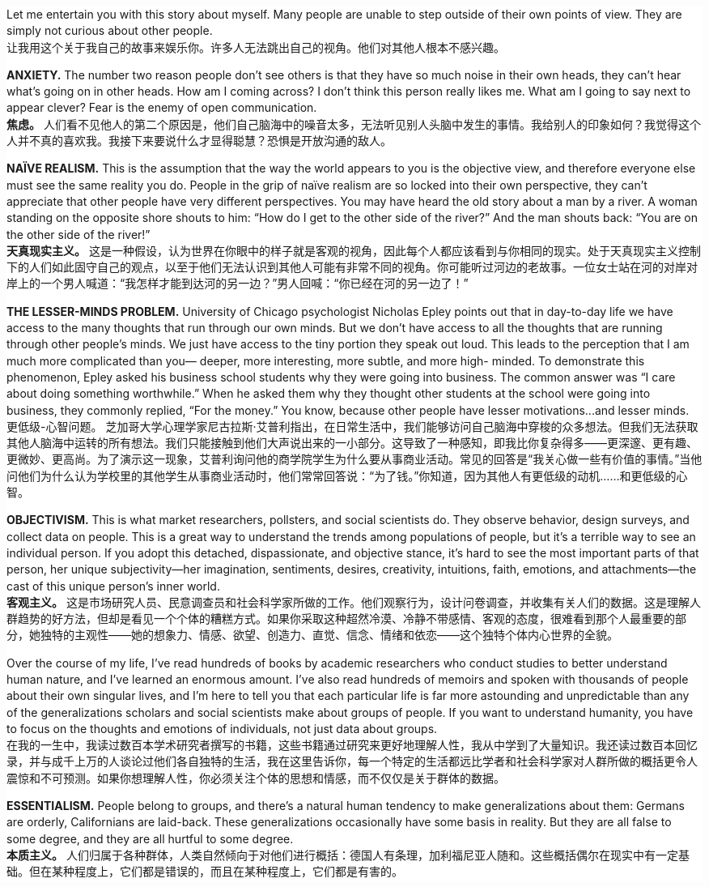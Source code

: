 Let me entertain you with this story about myself. Many people are unable to step outside of their own points of view. They are simply not curious about other people.<br/>
让我用这个关于我自己的故事来娱乐你。许多人无法跳出自己的视角。他们对其他人根本不感兴趣。

**ANXIETY.** The number two reason people don’t see others is that they have so much noise in their own heads, they can’t hear what’s going on in other heads. How am I coming across? I don’t think this person really likes me. What am I going to say next to appear clever? Fear is the enemy of open communication.<br/>
**焦虑。** 人们看不见他人的第二个原因是，他们自己脑海中的噪音太多，无法听见别人头脑中发生的事情。我给别人的印象如何？我觉得这个人并不真的喜欢我。我接下来要说什么才显得聪慧？恐惧是开放沟通的敌人。

**NAÏVE REALISM.** This is the assumption that the way the world appears to you is the objective view, and therefore everyone else must see the same reality you do. People in the grip of naïve realism are so locked into their own perspective, they can’t appreciate that other people have very different perspectives. You may have heard the old story about a man by a river. A woman standing on the opposite shore shouts to him: “How do I get to the other side of the river?” And the man shouts back: “You are on the other side of the river!” <br/>
**天真现实主义。** 这是一种假设，认为世界在你眼中的样子就是客观的视角，因此每个人都应该看到与你相同的现实。处于天真现实主义控制下的人们如此固守自己的观点，以至于他们无法认识到其他人可能有非常不同的视角。你可能听过河边的老故事。一位女士站在河的对岸对岸上的一个男人喊道：“我怎样才能到达河的另一边？”男人回喊：“你已经在河的另一边了！”

**THE LESSER-MINDS PROBLEM.** University of Chicago psychologist Nicholas Epley points out that in day-to-day life we have access to the many thoughts that run through our own minds. But we don’t have access to all the thoughts that are running through other people’s minds. We just have access to the tiny portion they speak out loud. This leads to the perception that I am much more complicated than you— deeper, more interesting, more subtle, and more high- minded. To demonstrate this phenomenon, Epley asked his business school students why they were going into business. The common answer was “I care about doing something worthwhile.” When he asked them why they thought other students at the school were going into business, they commonly replied, “For the money.” You know, because other people have lesser motivations...and lesser minds.<br/>
更低级-心智问题。 芝加哥大学心理学家尼古拉斯·艾普利指出，在日常生活中，我们能够访问自己脑海中穿梭的众多想法。但我们无法获取其他人脑海中运转的所有想法。我们只能接触到他们大声说出来的一小部分。这导致了一种感知，即我比你复杂得多——更深邃、更有趣、更微妙、更高尚。为了演示这一现象，艾普利询问他的商学院学生为什么要从事商业活动。常见的回答是“我关心做一些有价值的事情。”当他问他们为什么认为学校里的其他学生从事商业活动时，他们常常回答说：“为了钱。”你知道，因为其他人有更低级的动机……和更低级的心智。

**OBJECTIVISM.** This is what market researchers, pollsters, and social scientists do. They observe behavior, design surveys, and collect data on people. This is a great way to understand the trends among populations of people, but it’s a terrible way to see an individual person. If you adopt this detached, dispassionate, and objective stance, it’s hard to see the most important parts of that person, her unique subjectivity—her imagination, sentiments, desires, creativity, intuitions, faith, emotions, and attachments—the cast of this unique person’s inner world.<br/>
**客观主义。** 这是市场研究人员、民意调查员和社会科学家所做的工作。他们观察行为，设计问卷调查，并收集有关人们的数据。这是理解人群趋势的好方法，但却是看见一个个体的糟糕方式。如果你采取这种超然冷漠、冷静不带感情、客观的态度，很难看到那个人最重要的部分，她独特的主观性——她的想象力、情感、欲望、创造力、直觉、信念、情绪和依恋——这个独特个体内心世界的全貌。

Over the course of my life, I’ve read hundreds of books by academic researchers who conduct studies to better understand human nature, and I’ve learned an enormous amount. I’ve also read hundreds of memoirs and spoken with thousands of people about their own singular lives, and I’m here to tell you that each particular life is far more astounding and unpredictable than any of the generalizations scholars and social scientists make about groups of people. If you want to understand humanity, you have to focus on the thoughts and emotions of individuals, not just data about groups.<br/>
在我的一生中，我读过数百本学术研究者撰写的书籍，这些书籍通过研究来更好地理解人性，我从中学到了大量知识。我还读过数百本回忆录，并与成千上万的人谈论过他们各自独特的生活，我在这里告诉你，每一个特定的生活都远比学者和社会科学家对人群所做的概括更令人震惊和不可预测。如果你想理解人性，你必须关注个体的思想和情感，而不仅仅是关于群体的数据。

**ESSENTIALISM.** People belong to groups, and there’s a natural human tendency to make generalizations about them: Germans are orderly, Californians are laid-back. These generalizations occasionally have some basis in reality. But they are all false to some degree, and they are all hurtful to some degree.<br/>
**本质主义。** 人们归属于各种群体，人类自然倾向于对他们进行概括：德国人有条理，加利福尼亚人随和。这些概括偶尔在现实中有一定基础。但在某种程度上，它们都是错误的，而且在某种程度上，它们都是有害的。
